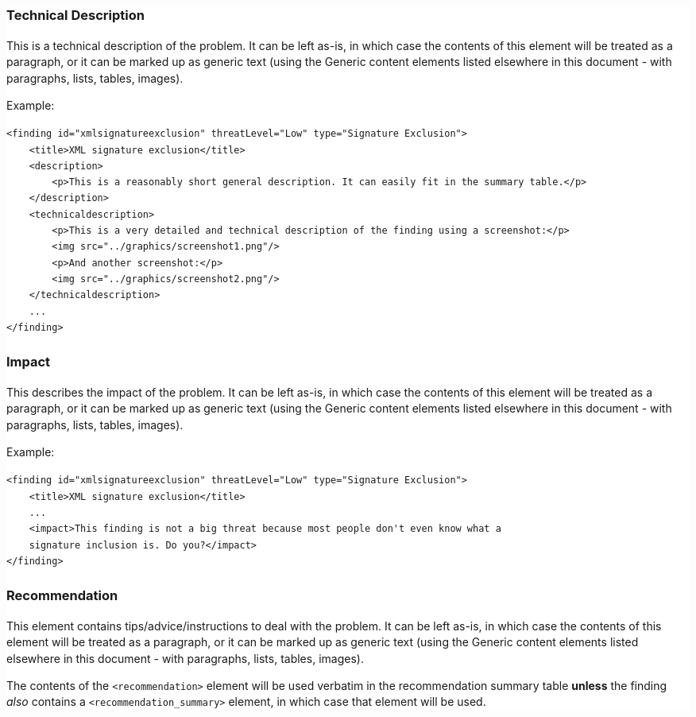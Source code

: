 ### Technical Description

This is a technical description of the problem. It can be left as-is, in
which case the contents of this element will be treated as a paragraph,
or it can be marked up as generic text (using the Generic content
elements listed elsewhere in this document - with paragraphs, lists,
tables, images).

Example:

    <finding id="xmlsignatureexclusion" threatLevel="Low" type="Signature Exclusion">
        <title>XML signature exclusion</title>
        <description>
            <p>This is a reasonably short general description. It can easily fit in the summary table.</p>
        </description>
        <technicaldescription>
            <p>This is a very detailed and technical description of the finding using a screenshot:</p>
            <img src="../graphics/screenshot1.png"/>
            <p>And another screenshot:</p>
            <img src="../graphics/screenshot2.png"/>
        </technicaldescription>
        ...
    </finding>

### Impact

This describes the impact of the problem. It can be left as-is, in which
case the contents of this element will be treated as a paragraph, or it
can be marked up as generic text (using the Generic content elements
listed elsewhere in this document - with paragraphs, lists, tables,
images).

Example:

    <finding id="xmlsignatureexclusion" threatLevel="Low" type="Signature Exclusion">
        <title>XML signature exclusion</title>
        ...
        <impact>This finding is not a big threat because most people don't even know what a
        signature inclusion is. Do you?</impact>
    </finding>

### Recommendation

This element contains tips/advice/instructions to deal with the problem.
It can be left as-is, in which case the contents of this element will be
treated as a paragraph, or it can be marked up as generic text (using
the Generic content elements listed elsewhere in this document - with
paragraphs, lists, tables, images).

The contents of the `<recommendation>` element will be used verbatim in
the recommendation summary table **unless** the finding _also_ contains
a `<recommendation_summary>` element, in which case that element will be
used.

